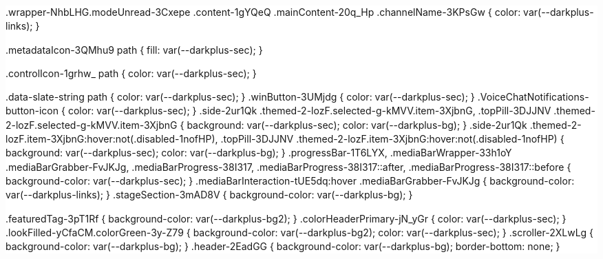 .wrapper-NhbLHG.modeUnread-3Cxepe
  .content-1gYQeQ
  .mainContent-20q_Hp
  .channelName-3KPsGw {
  color: var(--darkplus-links);
}

.metadataIcon-3QMhu9 path {
  fill: var(--darkplus-sec);
}

.controlIcon-1grhw_ path {
  color: var(--darkplus-sec);
}

.data-slate-string path {
  color: var(--darkplus-sec);
}
.winButton-3UMjdg {
  color: var(--darkplus-sec);
}
.VoiceChatNotifications-button-icon {
  color: var(--darkplus-sec);
}
.side-2ur1Qk .themed-2-lozF.selected-g-kMVV.item-3XjbnG,
.topPill-3DJJNV .themed-2-lozF.selected-g-kMVV.item-3XjbnG {
  background: var(--darkplus-sec);
  color: var(--darkplus-bg);
}
.side-2ur1Qk .themed-2-lozF.item-3XjbnG:hover:not(.disabled-1nofHP),
.topPill-3DJJNV .themed-2-lozF.item-3XjbnG:hover:not(.disabled-1nofHP) {
  background: var(--darkplus-sec);
  color: var(--darkplus-bg);
}
.progressBar-1T6LYX,
.mediaBarWrapper-33h1oY .mediaBarGrabber-FvJKJg,
.mediaBarProgress-38I317,
.mediaBarProgress-38I317::after,
.mediaBarProgress-38I317::before {
  background-color: var(--darkplus-sec);
}
.mediaBarInteraction-tUE5dq:hover .mediaBarGrabber-FvJKJg {
  background-color: var(--darkplus-links);
}
.stageSection-3mAD8V {
  background-color: var(--darkplus-bg);
}

.featuredTag-3pT1Rf {
  background-color: var(--darkplus-bg2);
}
.colorHeaderPrimary-jN_yGr {
  color: var(--darkplus-sec);
}
.lookFilled-yCfaCM.colorGreen-3y-Z79 {
  background-color: var(--darkplus-bg2);
  color: var(--darkplus-sec);
}
.scroller-2XLwLg {
  background-color: var(--darkplus-bg);
}
.header-2EadGG {
  background-color: var(--darkplus-bg);
  border-bottom: none;
}